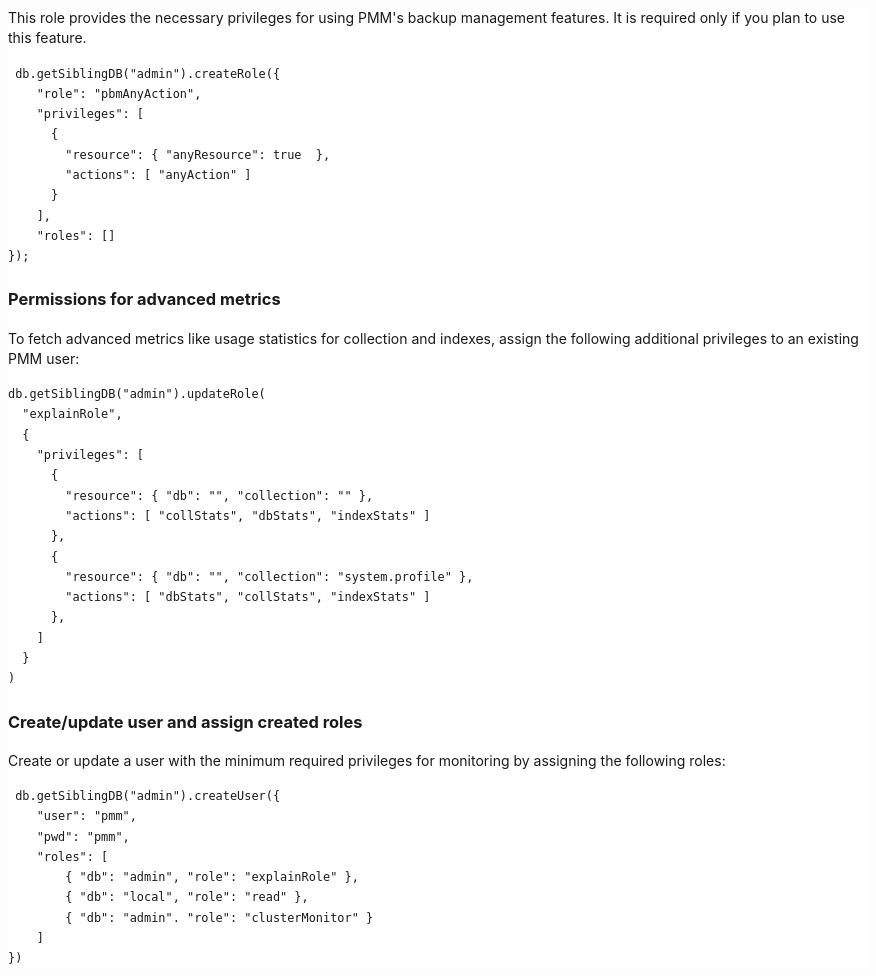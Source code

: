 This role provides the necessary privileges for using PMM's backup management features. It is required only if you plan to use this feature.

```{.javascript data-prompt=">"}
 db.getSiblingDB("admin").createRole({
    "role": "pbmAnyAction",
    "privileges": [
      {
        "resource": { "anyResource": true  },
        "actions": [ "anyAction" ]
      }
    ],
    "roles": []
});
```

### Permissions for advanced metrics

To fetch advanced metrics like usage statistics for collection and indexes, assign the following additional privileges to an existing PMM user:

```{.javascript data-prompt=">"}
db.getSiblingDB("admin").updateRole(
  "explainRole",
  {
    "privileges": [
      {
        "resource": { "db": "", "collection": "" },
        "actions": [ "collStats", "dbStats", "indexStats" ]
      },
      {
        "resource": { "db": "", "collection": "system.profile" },
        "actions": [ "dbStats", "collStats", "indexStats" ]
      },
    ]
  }
)
```

### Create/update user and assign created roles

Create or update a user with the minimum required privileges for monitoring by assigning the following roles:

```{.javascript data-prompt=">"}
 db.getSiblingDB("admin").createUser({
    "user": "pmm",
    "pwd": "pmm",
    "roles": [
        { "db": "admin", "role": "explainRole" },
        { "db": "local", "role": "read" },
        { "db": "admin". "role": "clusterMonitor" }
    ]
})
```


[MongoDB]: https://www.mongodb.com/
[Percona Server for MongoDB]: https://www.percona.com/software/mongodb/percona-server-for-mongodb
[profiling feature]: https://docs.mongodb.com/manual/tutorial/manage-the-database-profiler/
[YAML]: http://yaml.org/spec/
[MONGODB_CONFIG_OP_PROF]: https://docs.percona.com/percona-server-for-mongodb/LATEST/rate-limit.html
[PSMDB_RATELIMIT]: https://www.percona.com/doc/percona-server-for-mongodb/LATEST/rate-limit.html#enabling-the-rate-limit
[PMM_ADMIN_MAN_PAGE]: ../../details/commands/pmm-admin.md
[Troubleshooting connection difficulties]: ../../how-to/troubleshoot.md#connection-difficulties